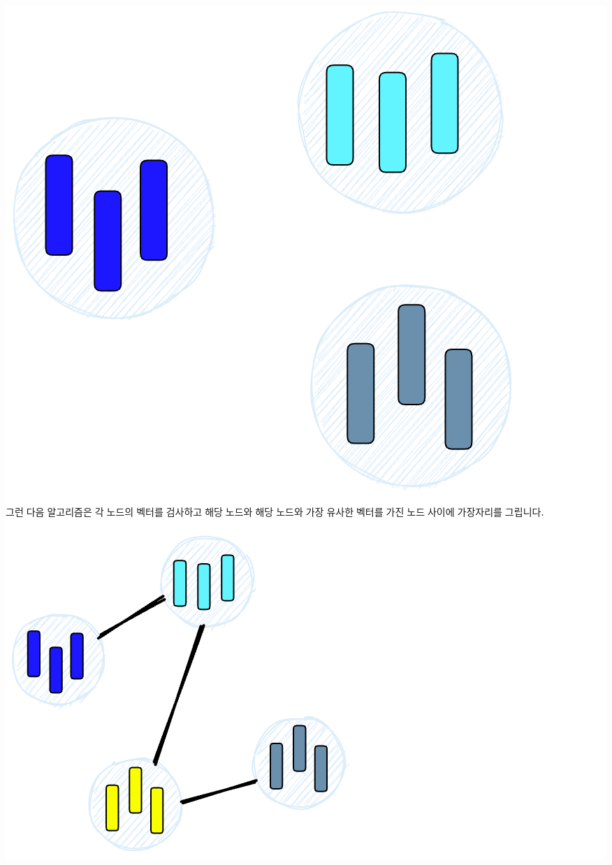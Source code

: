 ![Untitled](/images/2023-08-07-about_vector_database/Untitled%205.png)

그런 다음 알고리즘은 각 노드의 벡터를 검사하고 해당 노드와 해당 노드와 가장 유사한 벡터를 가진 노드 사이에 가장자리를 그립니다.

![Untitled](/images/2023-08-07-about_vector_database/Untitled%206.png)

